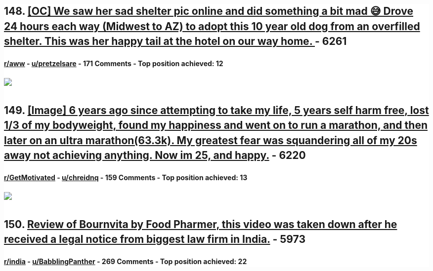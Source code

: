 ## 148. [[OC] We saw her sad shelter pic online and did something a bit mad 😅 Drove 24 hours each way (Midwest to AZ) to adopt this 10 year old dog from an overfilled shelter. This was her happy tail at the hotel on our way home.   ](http://reddit.com/r/aww/comments/12z22ss/oc_we_saw_her_sad_shelter_pic_online_and_did/) - 6261
#### [r/aww](http://reddit.com/r/aww) - [u/pretzelsare](http://reddit.com/u/pretzelsare) - 171 Comments - Top position achieved: 12

<a href="https://v.redd.it/a6uf36jo76wa1"><img src="https://external-preview.redd.it/-i7RwF26DswA8JAVkHQWMAN41VFG79zc3K0Z0HZmLDo.png?width=140&amp;height=140&amp;crop=140:140,smart&amp;format=jpg&amp;v=enabled&amp;lthumb=true&amp;s=5212463a2629ef9ccc48e0ed194beca10cb2c67e"></img></a>

## 149. [[Image] 6 years ago since attempting to take my life, 5 years self harm free, lost 1/3 of my bodyweight, found my happiness and went on to run a marathon, and then later on an ultra marathon(63.3k). My greatest fear was squandering all of my 20s away not achieving anything. Now im 25, and happy.](http://reddit.com/r/GetMotivated/comments/12yf6wk/image_6_years_ago_since_attempting_to_take_my/) - 6220
#### [r/GetMotivated](http://reddit.com/r/GetMotivated) - [u/chreidnq](http://reddit.com/u/chreidnq) - 159 Comments - Top position achieved: 13

<a href="https://imgur.com/Oo1lNIA.jpg"><img src="https://b.thumbs.redditmedia.com/6FB-N0ejZDvmFUCAcY_-IBD0tsDGrHfHfyMAAWe2rCk.jpg"></img></a>

## 150. [Review of Bournvita by Food Pharmer, this video was taken down after he received a legal notice from biggest law firm in India.](http://reddit.com/r/india/comments/12ybztu/review_of_bournvita_by_food_pharmer_this_video/) - 5973
#### [r/india](http://reddit.com/r/india) - [u/BabblingPanther](http://reddit.com/u/BabblingPanther) - 269 Comments - Top position achieved: 22

